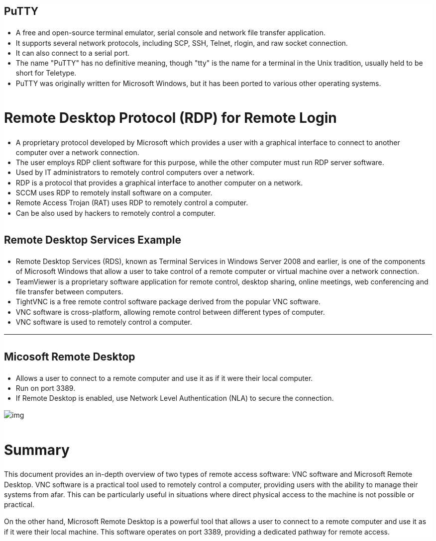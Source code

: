 ## PuTTY
- A free and open-source terminal emulator, serial console and network file transfer application.
- It supports several network protocols, including SCP, SSH, Telnet, rlogin, and raw socket connection.
- It can also connect to a serial port.
- The name "PuTTY" has no definitive meaning, though "tty" is the name for a terminal in the Unix tradition, usually held to be short for Teletype.
- PuTTY was originally written for Microsoft Windows, but it has been ported to various other operating systems.

# Remote Desktop Protocol (RDP) for Remote Login
- A proprietary protocol developed by Microsoft which provides a user with a graphical interface to connect to another computer over a network connection.
- The user employs RDP client software for this purpose, while the other computer must run RDP server software.
- Used by IT administrators to remotely control computers over a network.
- RDP is a protocol that provides a graphical interface to another computer on a network.
- SCCM uses RDP to remotely install software on a computer.
- Remote Access Trojan (RAT) uses RDP to remotely control a computer.
- Can be also used by hackers to remotely control a computer.

## Remote Desktop Services Example
- Remote Desktop Services (RDS), known as Terminal Services in Windows Server 2008 and earlier, is one of the components of Microsoft Windows that allow a user to take control of a remote computer or virtual machine over a network connection.
- TeamViewer is a proprietary software application for remote control, desktop sharing, online meetings, web conferencing and file transfer between computers.
- TightVNC is a free remote control software package derived from the popular VNC software.
- VNC software is cross-platform, allowing remote control between different types of computer.
- VNC software is used to remotely control a computer.

--------------------

## Micosoft Remote Desktop
- Allows a user to connect to a remote computer and use it as if it were their local computer.
- Run on port 3389.
- If Remote Desktop is enabled, use Network Level Authentication (NLA) to secure the connection.

![img](https://i.imgur.com/Yfh1JqU.png)

# Summary
This document provides an in-depth overview of two types of remote access software: VNC software and Microsoft Remote Desktop. VNC software is a practical tool used to remotely control a computer, providing users with the ability to manage their systems from afar. This can be particularly useful in situations where direct physical access to the machine is not possible or practical.

On the other hand, Microsoft Remote Desktop is a powerful tool that allows a user to connect to a remote computer and use it as if it were their local machine. This software operates on port 3389, providing a dedicated pathway for remote access.
